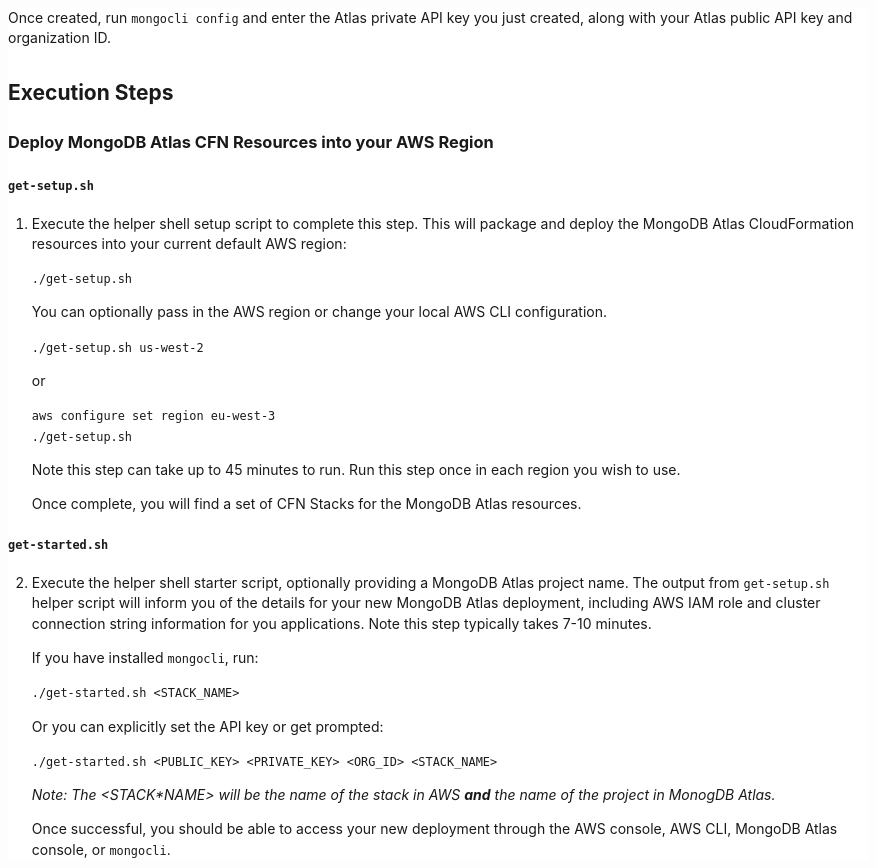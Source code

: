 Once created, run `mongocli config` and enter the Atlas private API key you just created, along with your Atlas public API key and organization ID.

## Execution Steps

### Deploy MongoDB Atlas CFN Resources into your AWS Region

#### `get-setup.sh`

1. Execute the helper shell setup script to complete this step. This will package and deploy the MongoDB Atlas CloudFormation resources into your current default AWS region:

   ```
   ./get-setup.sh
   ```

   You can optionally pass in the AWS region or change your local AWS CLI configuration.

   ```
   ./get-setup.sh us-west-2
   ```

   or

   ```
   aws configure set region eu-west-3
   ./get-setup.sh
   ```

   Note this step can take up to 45 minutes to run.
   Run this step once in each region you wish to use.

   Once complete, you will find a set of CFN Stacks for the MongoDB Atlas resources.

#### `get-started.sh`

2. Execute the helper shell starter script, optionally providing a MongoDB Atlas project name. The output from `get-setup.sh` helper script will inform you of the details for your new MongoDB Atlas deployment, including AWS IAM role and cluster connection string information for you applications. Note this step typically takes 7-10 minutes.

   If you have installed `mongocli`, run:

   ```
   ./get-started.sh <STACK_NAME>
   ```

   Or you can explicitly set the API key or get prompted:

   ```
   ./get-started.sh <PUBLIC_KEY> <PRIVATE_KEY> <ORG_ID> <STACK_NAME>
   ```

   _Note: The <STACK\*NAME> will be the name of the stack in AWS ***and*** the name of the project in MonogDB Atlas._

   Once successful, you should be able to access your new deployment through the AWS console, AWS CLI, MongoDB Atlas console, or `mongocli`.
